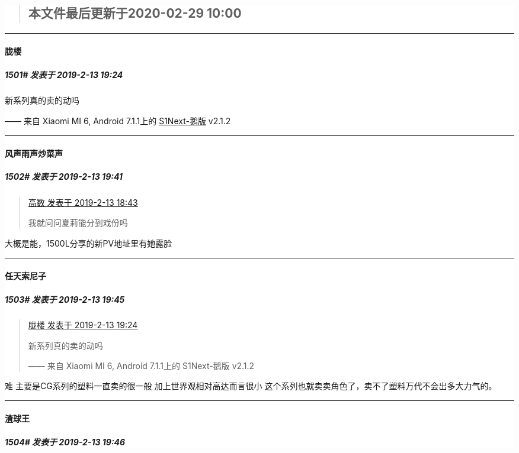 > ## **本文件最后更新于2020-02-29 10:00** 



*****

####  胧楼  
##### 1501#       发表于 2019-2-13 19:24




新系列真的卖的动吗

—— 来自 Xiaomi MI 6, Android 7.1.1上的 [S1Next-鹅版](https://github.com/ykrank/S1-Next/releases) v2.1.2







*****

####  风声雨声炒菜声  
##### 1502#       发表于 2019-2-13 19:41



<blockquote><a href="httphttps://bbs.saraba1st.com/2b/forum.php?mod=redirect&amp;goto=findpost&amp;pid=42582500&amp;ptid=1350435" target="_blank">高数 发表于 2019-2-13 18:43</a>

我就问问夏莉能分到戏份吗</blockquote>
大概是能，1500L分享的新PV地址里有她露脸







*****

####  任天索尼子  
##### 1503#       发表于 2019-2-13 19:45



<blockquote><a href="httphttps://bbs.saraba1st.com/2b/forum.php?mod=redirect&amp;goto=findpost&amp;pid=42582927&amp;ptid=1350435" target="_blank">胧楼 发表于 2019-2-13 19:24</a>

新系列真的卖的动吗


—— 来自 Xiaomi MI 6, Android 7.1.1上的 S1Next-鹅版 v2.1.2</blockquote>
难 主要是CG系列的塑料一直卖的很一般 加上世界观相对高达而言很小 这个系列也就卖卖角色了，卖不了塑料万代不会出多大力气的。







*****

####  渣球王  
##### 1504#       发表于 2019-2-13 19:46
